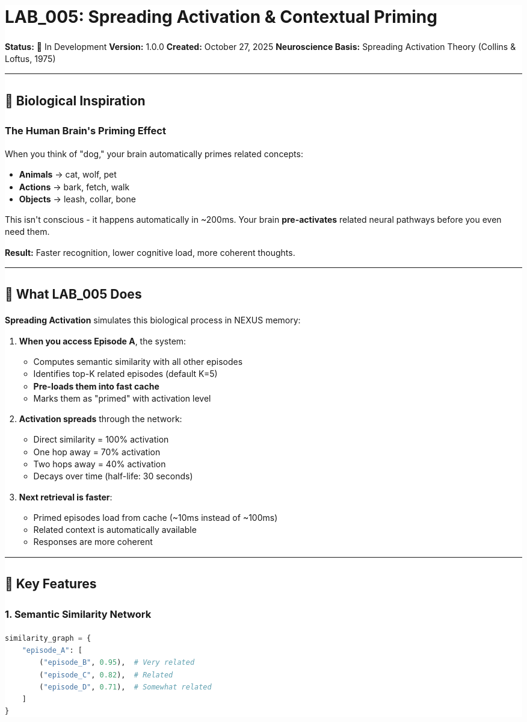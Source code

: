 # LAB_005: Spreading Activation & Contextual Priming

**Status:** 🚧 In Development
**Version:** 1.0.0
**Created:** October 27, 2025
**Neuroscience Basis:** Spreading Activation Theory (Collins & Loftus, 1975)

---

## 🧠 Biological Inspiration

### The Human Brain's Priming Effect

When you think of "dog," your brain automatically primes related concepts:
- **Animals** → cat, wolf, pet
- **Actions** → bark, fetch, walk
- **Objects** → leash, collar, bone

This isn't conscious - it happens automatically in ~200ms. Your brain **pre-activates** related neural pathways before you even need them.

**Result:** Faster recognition, lower cognitive load, more coherent thoughts.

---

## 🎯 What LAB_005 Does

**Spreading Activation** simulates this biological process in NEXUS memory:

1. **When you access Episode A**, the system:
   - Computes semantic similarity with all other episodes
   - Identifies top-K related episodes (default K=5)
   - **Pre-loads them into fast cache**
   - Marks them as "primed" with activation level

2. **Activation spreads** through the network:
   - Direct similarity = 100% activation
   - One hop away = 70% activation
   - Two hops away = 40% activation
   - Decays over time (half-life: 30 seconds)

3. **Next retrieval is faster**:
   - Primed episodes load from cache (~10ms instead of ~100ms)
   - Related context is automatically available
   - Responses are more coherent

---

## 🔬 Key Features

### 1. **Semantic Similarity Network**
```python
similarity_graph = {
    "episode_A": [
        ("episode_B", 0.95),  # Very related
        ("episode_C", 0.82),  # Related
        ("episode_D", 0.71),  # Somewhat related
    ]
}
```
